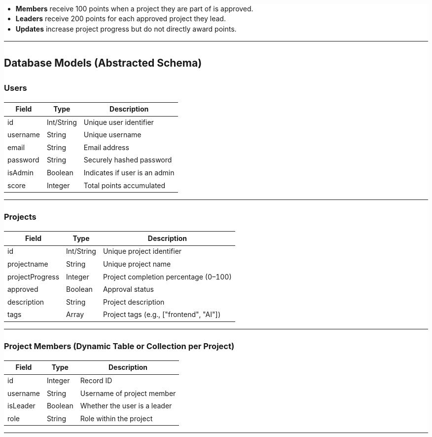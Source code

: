 * **Members** receive 100 points when a project they are part of is approved.
* **Leaders** receive 200 points for each approved project they lead.
* **Updates** increase project progress but do not directly award points.

---

## Database Models (Abstracted Schema)

### Users

| Field    | Type       | Description                   |
| -------- | ---------- | ----------------------------- |
| id       | Int/String | Unique user identifier        |
| username | String     | Unique username               |
| email    | String     | Email address                 |
| password | String     | Securely hashed password      |
| isAdmin  | Boolean    | Indicates if user is an admin |
| score    | Integer    | Total points accumulated      |

---

### Projects

| Field           | Type       | Description                              |
| --------------- | ---------- | ---------------------------------------- |
| id              | Int/String | Unique project identifier                |
| projectname     | String     | Unique project name                      |
| projectProgress | Integer    | Project completion percentage (0–100)    |
| approved        | Boolean    | Approval status                          |
| description     | String     | Project description                      |
| tags            | Array      | Project tags (e.g., \["frontend", "AI"]) |

---

### Project Members (Dynamic Table or Collection per Project)

| Field    | Type    | Description                  |
| -------- | ------- | ---------------------------- |
| id       | Integer | Record ID                    |
| username | String  | Username of project member   |
| isLeader | Boolean | Whether the user is a leader |
| role     | String  | Role within the project      |

---